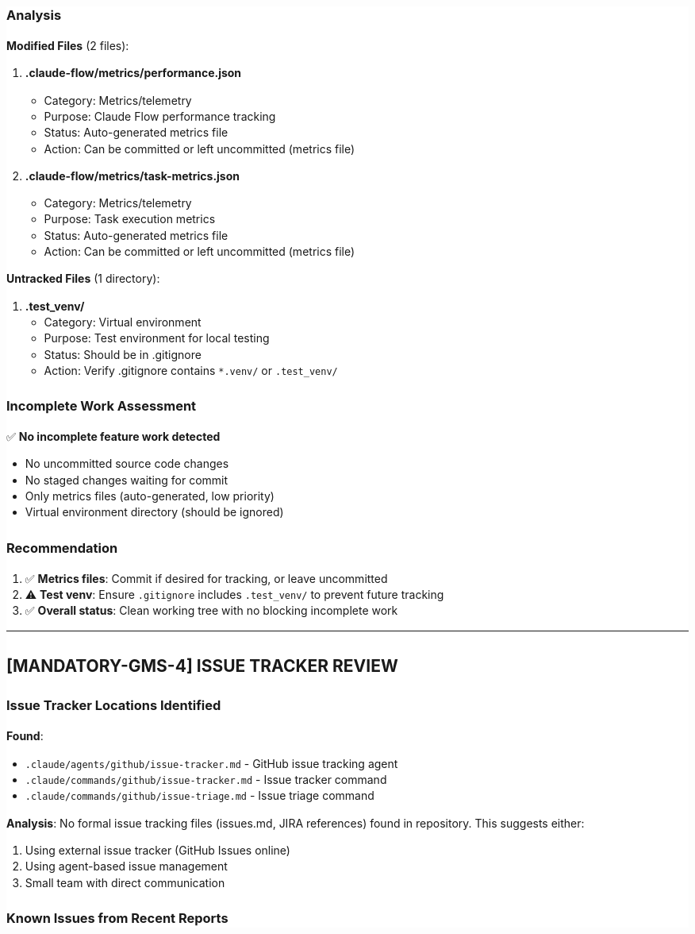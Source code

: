 ### Analysis

**Modified Files** (2 files):
1. **.claude-flow/metrics/performance.json**
   - Category: Metrics/telemetry
   - Purpose: Claude Flow performance tracking
   - Status: Auto-generated metrics file
   - Action: Can be committed or left uncommitted (metrics file)

2. **.claude-flow/metrics/task-metrics.json**
   - Category: Metrics/telemetry
   - Purpose: Task execution metrics
   - Status: Auto-generated metrics file
   - Action: Can be committed or left uncommitted (metrics file)

**Untracked Files** (1 directory):
1. **.test_venv/**
   - Category: Virtual environment
   - Purpose: Test environment for local testing
   - Status: Should be in .gitignore
   - Action: Verify .gitignore contains `*.venv/` or `.test_venv/`

### Incomplete Work Assessment
✅ **No incomplete feature work detected**
- No uncommitted source code changes
- No staged changes waiting for commit
- Only metrics files (auto-generated, low priority)
- Virtual environment directory (should be ignored)

### Recommendation
1. ✅ **Metrics files**: Commit if desired for tracking, or leave uncommitted
2. ⚠️ **Test venv**: Ensure `.gitignore` includes `.test_venv/` to prevent future tracking
3. ✅ **Overall status**: Clean working tree with no blocking incomplete work

---

## [MANDATORY-GMS-4] ISSUE TRACKER REVIEW

### Issue Tracker Locations Identified

**Found**:
- `.claude/agents/github/issue-tracker.md` - GitHub issue tracking agent
- `.claude/commands/github/issue-tracker.md` - Issue tracker command
- `.claude/commands/github/issue-triage.md` - Issue triage command

**Analysis**: No formal issue tracking files (issues.md, JIRA references) found in repository. This suggests either:
1. Using external issue tracker (GitHub Issues online)
2. Using agent-based issue management
3. Small team with direct communication

### Known Issues from Recent Reports
